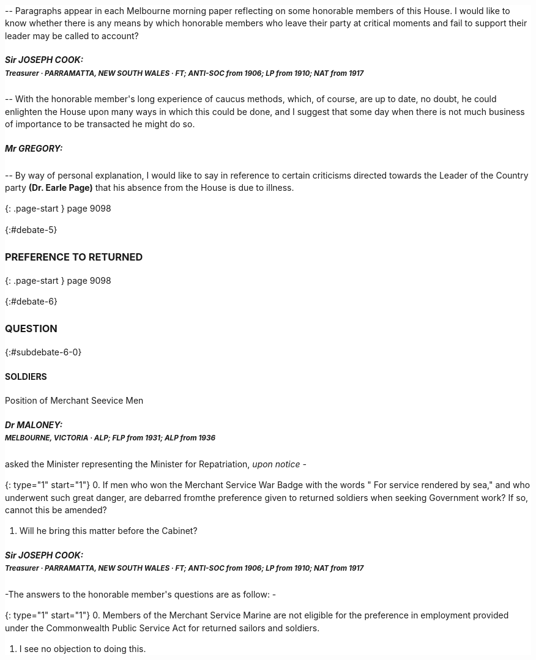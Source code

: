 -- Paragraphs appear in each Melbourne morning paper reflecting on some honorable members of this House. I would like to know whether there is any means by which honorable members who leave their party at critical moments and fail to support their leader may be called to account? 

##### Sir JOSEPH COOK:<br><small class="text-muted">Treasurer &middot; PARRAMATTA, NEW SOUTH WALES &middot; FT; ANTI-SOC from 1906; LP from 1910; NAT from 1917</small>

-- With the honorable member's long experience of caucus methods, which, of course, are up to date, no doubt, he could enlighten the House upon many ways in which this could be done, and I suggest that some day when there is not much business of importance to be transacted he might do so. 

##### Mr GREGORY:

-- By way of personal explanation, I would like to say in reference to certain criticisms directed towards the Leader of the Country party  **(Dr. Earle Page)**  that his absence from the House is due to illness. 

{: .page-start }
page 9098

{:#debate-5}
### PREFERENCE TO RETURNED

{: .page-start }
page 9098

{:#debate-6}
### QUESTION

{:#subdebate-6-0}
#### SOLDIERS

Position of Merchant Seevice Men

##### Dr MALONEY:<br><small class="text-muted">MELBOURNE, VICTORIA &middot; ALP; FLP from 1931; ALP from 1936</small>

asked the Minister representing the Minister for Repatriation,  *upon notice -* 

{: type="1" start="1"}
0. If men who won the Merchant Service War Badge with the words " For service rendered by sea," and who underwent such great danger, are debarred fromthe preference given to returned soldiers when seeking Government work? If so, cannot this be amended? 
1. Will he bring this matter before the Cabinet? 

##### Sir JOSEPH COOK:<br><small class="text-muted">Treasurer &middot; PARRAMATTA, NEW SOUTH WALES &middot; FT; ANTI-SOC from 1906; LP from 1910; NAT from 1917</small>

-The answers to the honorable member's questions are as follow: - 

{: type="1" start="1"}
0. Members of the Merchant Service Marine are not eligible for the preference in employment provided under the Commonwealth Public Service Act for returned sailors and soldiers. 
1. I see no objection to doing this. 
